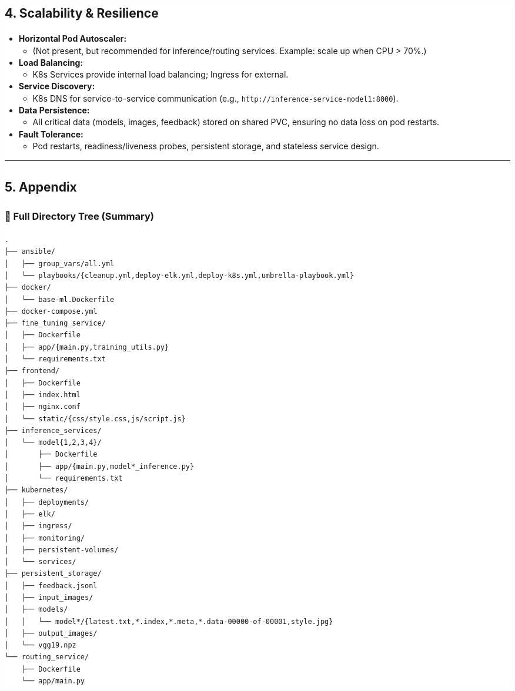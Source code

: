 ## 4. Scalability & Resilience

- **Horizontal Pod Autoscaler:**
  - (Not present, but recommended for inference/routing services. Example: scale up when CPU > 70%.)
- **Load Balancing:**
  - K8s Services provide internal load balancing; Ingress for external.
- **Service Discovery:**
  - K8s DNS for service-to-service communication (e.g., `http://inference-service-model1:8000`).
- **Data Persistence:**
  - All critical data (models, images, feedback) stored on shared PVC, ensuring no data loss on pod restarts.
- **Fault Tolerance:**
  - Pod restarts, readiness/liveness probes, persistent storage, and stateless service design.

---

## 5. Appendix

### 📁 Full Directory Tree (Summary)

```
.
├── ansible/
│   ├── group_vars/all.yml
│   └── playbooks/{cleanup.yml,deploy-elk.yml,deploy-k8s.yml,umbrella-playbook.yml}
├── docker/
│   └── base-ml.Dockerfile
├── docker-compose.yml
├── fine_tuning_service/
│   ├── Dockerfile
│   ├── app/{main.py,training_utils.py}
│   └── requirements.txt
├── frontend/
│   ├── Dockerfile
│   ├── index.html
│   ├── nginx.conf
│   └── static/{css/style.css,js/script.js}
├── inference_services/
│   └── model{1,2,3,4}/
│       ├── Dockerfile
│       ├── app/{main.py,model*_inference.py}
│       └── requirements.txt
├── kubernetes/
│   ├── deployments/
│   ├── elk/
│   ├── ingress/
│   ├── monitoring/
│   ├── persistent-volumes/
│   └── services/
├── persistent_storage/
│   ├── feedback.jsonl
│   ├── input_images/
│   ├── models/
│   │   └── model*/{latest.txt,*.index,*.meta,*.data-00000-of-00001,style.jpg}
│   ├── output_images/
│   └── vgg19.npz
└── routing_service/
    ├── Dockerfile
    └── app/main.py
```
